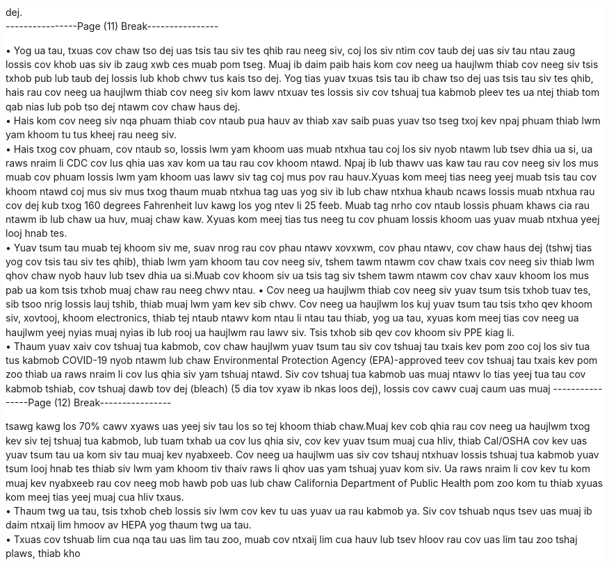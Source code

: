 dej.  
----------------Page (11) Break----------------
 
• Yog ua tau, txuas cov chaw tso dej uas tsis tau siv tes qhib rau neeg 
siv, coj los siv ntim cov taub dej uas siv tau ntau zaug lossis cov khob 
uas siv ib zaug xwb ces muab pom tseg.  Muaj ib daim paib hais kom 
cov neeg ua haujlwm thiab cov neeg siv tsis txhob pub lub taub dej 
lossis lub khob chwv tus kais tso dej.  Yog tias yuav txuas tsis tau ib 
chaw tso dej uas tsis tau siv tes qhib, hais rau cov neeg ua haujlwm 
thiab cov neeg siv kom lawv ntxuav tes lossis siv cov tshuaj tua 
kabmob pleev tes ua ntej thiab tom qab nias lub pob tso dej ntawm 
cov chaw haus dej.  
• Hais kom cov neeg siv nqa phuam thiab cov ntaub pua hauv av 
thiab xav saib puas yuav tso tseg txoj kev npaj phuam thiab lwm 
yam khoom tu tus kheej rau neeg siv.  
• Hais txog cov phuam, cov ntaub so, lossis lwm yam khoom uas muab 
ntxhua tau coj los siv nyob ntawm lub tsev dhia ua si, ua raws nraim li 
CDC cov lus qhia uas xav kom ua tau rau cov khoom ntawd.  Npaj ib 
lub thawv uas kaw tau rau cov neeg siv los mus muab cov phuam lossis 
lwm yam khoom uas lawv siv tag coj mus pov rau hauv.Xyuas kom meej 
tias neeg yeej muab tsis tau cov khoom ntawd coj mus siv mus txog 
thaum muab ntxhua tag uas yog siv ib lub chaw ntxhua khaub ncaws 
lossis muab ntxhua rau cov dej kub txog 160 degrees Fahrenheit luv 
kawg los yog ntev li 25 feeb.  Muab tag nrho cov ntaub lossis phuam 
khaws cia rau ntawm ib lub chaw ua huv, muaj chaw kaw.  Xyuas kom 
meej tias tus neeg tu cov phuam lossis khoom uas yuav muab ntxhua 
yeej looj hnab tes.  
• Yuav tsum tau muab tej khoom siv me, suav nrog rau cov phau ntawv 
xovxwm, cov phau ntawv, cov chaw haus dej (tshwj tias yog cov tsis tau 
siv tes qhib), thiab lwm yam khoom tau cov neeg siv, tshem tawm 
ntawm cov chaw txais cov neeg siv thiab lwm qhov chaw nyob hauv 
lub tsev dhia ua si.Muab cov khoom siv ua tsis tag siv tshem tawm 
ntawm cov chav xauv khoom los mus pab ua kom tsis txhob muaj chaw 
rau neeg chwv ntau. 
• Cov neeg ua haujlwm thiab cov neeg siv yuav tsum tsis txhob tuav tes, 
sib tsoo nrig lossis lauj tshib, thiab muaj lwm yam kev sib chwv.  Cov neeg 
ua haujlwm los kuj yuav tsum tau tsis txho qev khoom siv, xovtooj, khoom 
electronics, thiab tej ntaub ntawv kom ntau li ntau tau thiab, yog ua tau, 
xyuas kom meej tias cov neeg ua haujlwm yeej nyias muaj nyias ib lub 
rooj ua haujlwm rau lawv siv.  Tsis txhob sib qev cov khoom siv PPE kiag li.  
• Thaum yuav xaiv cov tshuaj tua kabmob, cov chaw haujlwm yuav tsum tau siv 
cov tshuaj tau txais kev pom zoo coj los siv tua tus kabmob COVID-19 nyob 
ntawm lub chaw Environmental Protection Agency (EPA)-approved 
teev cov tshuaj tau txais kev pom zoo thiab ua raws nraim li cov lus qhia 
siv yam tshuaj ntawd. Siv cov tshuaj tua kabmob uas muaj ntawv lo tias 
yeej tua tau cov kabmob tshiab, cov tshuaj dawb tov dej (bleach) (5 
dia tov xyaw ib nkas loos dej), lossis cov cawv cuaj caum uas muaj 
----------------Page (12) Break----------------
 
tsawg kawg los 70% cawv xyaws uas yeej siv tau los so tej khoom thiab 
chaw.Muaj kev cob qhia rau cov neeg ua haujlwm txog kev siv tej 
tshuaj tua kabmob, lub tuam txhab ua cov lus qhia siv, cov kev yuav 
tsum muaj cua hliv, thiab Cal/OSHA cov kev uas yuav tsum tau ua kom 
siv tau muaj kev nyabxeeb.  Cov neeg ua haujlwm uas siv cov tshauj 
ntxhuav lossis tshuaj tua kabmob yuav tsum looj hnab tes thiab siv lwm 
yam khoom tiv thaiv raws li qhov uas yam tshuaj yuav kom siv.  Ua raws 
nraim li cov kev tu kom muaj kev nyabxeeb rau cov neeg mob hawb 
pob uas lub chaw California Department of Public Health pom zoo kom 
tu thiab xyuas kom meej tias yeej muaj cua hliv txaus.  
• Thaum twg ua tau, tsis txhob cheb lossis siv lwm cov kev tu uas yuav 
ua rau kabmob ya.  Siv cov tshuab nqus tsev uas muaj ib daim ntxaij 
lim hmoov av HEPA yog thaum twg ua tau.  
• Txuas cov tshuab lim cua nqa tau uas lim tau zoo, muab cov ntxaij lim 
cua hauv lub tsev hloov rau cov uas lim tau zoo tshaj plaws, thiab kho 